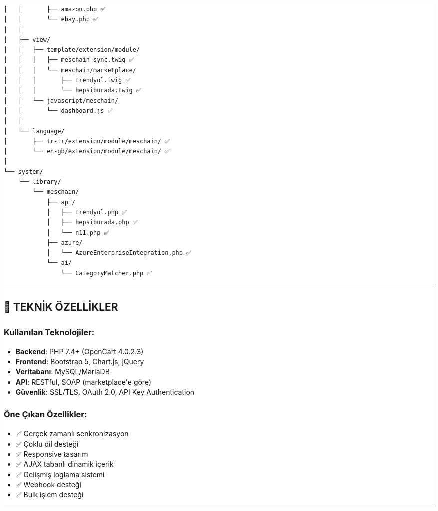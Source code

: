 ```
│   │       ├── amazon.php ✅
│   │       └── ebay.php ✅
│   │
│   ├── view/
│   │   ├── template/extension/module/
│   │   │   ├── meschain_sync.twig ✅
│   │   │   └── meschain/marketplace/
│   │   │       ├── trendyol.twig ✅
│   │   │       └── hepsiburada.twig ✅
│   │   └── javascript/meschain/
│   │       └── dashboard.js ✅
│   │
│   └── language/
│       ├── tr-tr/extension/module/meschain/ ✅
│       └── en-gb/extension/module/meschain/ ✅
│
└── system/
    └── library/
        └── meschain/
            ├── api/
            │   ├── trendyol.php ✅
            │   ├── hepsiburada.php ✅
            │   └── n11.php ✅
            ├── azure/
            │   └── AzureEnterpriseIntegration.php ✅
            └── ai/
                └── CategoryMatcher.php ✅
```

---

## 🔧 TEKNİK ÖZELLİKLER

### Kullanılan Teknolojiler:
- **Backend**: PHP 7.4+ (OpenCart 4.0.2.3)
- **Frontend**: Bootstrap 5, Chart.js, jQuery
- **Veritabanı**: MySQL/MariaDB
- **API**: RESTful, SOAP (marketplace'e göre)
- **Güvenlik**: SSL/TLS, OAuth 2.0, API Key Authentication

### Öne Çıkan Özellikler:
- ✅ Gerçek zamanlı senkronizasyon
- ✅ Çoklu dil desteği
- ✅ Responsive tasarım
- ✅ AJAX tabanlı dinamik içerik
- ✅ Gelişmiş loglama sistemi
- ✅ Webhook desteği
- ✅ Bulk işlem desteği

---
